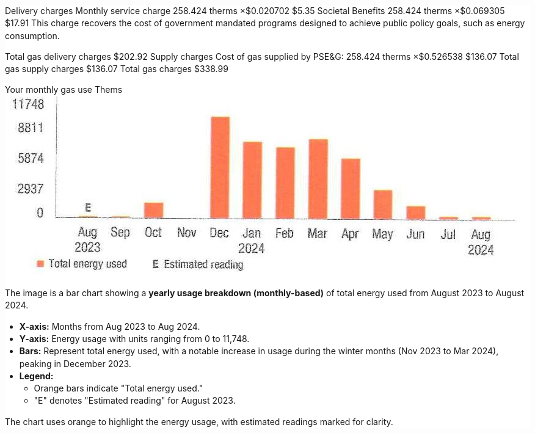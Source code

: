 Delivery charges
Monthly service charge
$258.424$ therms $\times \$ 0.020702$
\$5.35
Societal Benefits
258.424 therms $\times \$ 0.069305$
\$17.91
This charge recovers the cost of government mandated programs designed to achieve public policy goals, such as energy consumption.

Total gas delivery charges
\$202.92
Supply charges
Cost of gas supplied by PSE\&G:
258.424 therms $\times \$ 0.526538$
\$136.07
Total gas supply charges
\$136.07
Total gas charges
$\$ 338.99$

Your monthly gas use
Thems
![](images/img-0.jpeg)

The image is a bar chart showing a **yearly usage breakdown (monthly-based)** of total energy used from August 2023 to August 2024. 

- **X-axis:** Months from Aug 2023 to Aug 2024.
- **Y-axis:** Energy usage with units ranging from 0 to 11,748.
- **Bars:** Represent total energy used, with a notable increase in usage during the winter months (Nov 2023 to Mar 2024), peaking in December 2023.
- **Legend:** 
  - Orange bars indicate "Total energy used."
  - "E" denotes "Estimated reading" for August 2023.

The chart uses orange to highlight the energy usage, with estimated readings marked for clarity.
